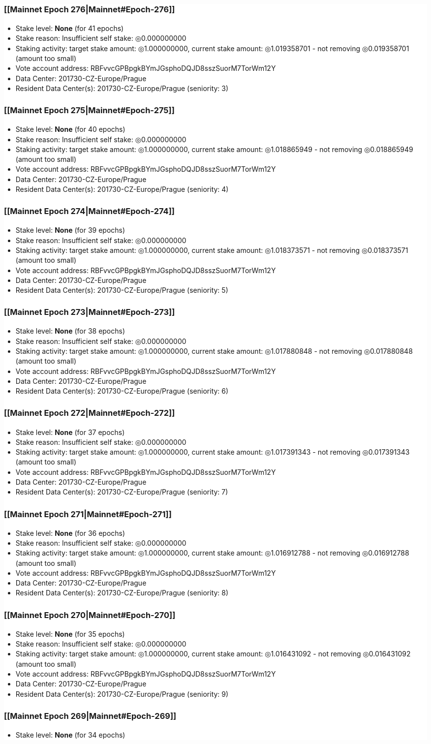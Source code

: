 ### [[Mainnet Epoch 276|Mainnet#Epoch-276]]
* Stake level: **None** (for 41 epochs)
* Stake reason: Insufficient self stake: ◎0.000000000
* Staking activity: target stake amount: ◎1.000000000, current stake amount: ◎1.019358701 - not removing ◎0.019358701 (amount too small)
* Vote account address: RBFvvcGPBpgkBYmJGsphoDQJD8sszSuorM7TorWm12Y
* Data Center: 201730-CZ-Europe/Prague
* Resident Data Center(s): 201730-CZ-Europe/Prague (seniority: 3)
### [[Mainnet Epoch 275|Mainnet#Epoch-275]]
* Stake level: **None** (for 40 epochs)
* Stake reason: Insufficient self stake: ◎0.000000000
* Staking activity: target stake amount: ◎1.000000000, current stake amount: ◎1.018865949 - not removing ◎0.018865949 (amount too small)
* Vote account address: RBFvvcGPBpgkBYmJGsphoDQJD8sszSuorM7TorWm12Y
* Data Center: 201730-CZ-Europe/Prague
* Resident Data Center(s): 201730-CZ-Europe/Prague (seniority: 4)
### [[Mainnet Epoch 274|Mainnet#Epoch-274]]
* Stake level: **None** (for 39 epochs)
* Stake reason: Insufficient self stake: ◎0.000000000
* Staking activity: target stake amount: ◎1.000000000, current stake amount: ◎1.018373571 - not removing ◎0.018373571 (amount too small)
* Vote account address: RBFvvcGPBpgkBYmJGsphoDQJD8sszSuorM7TorWm12Y
* Data Center: 201730-CZ-Europe/Prague
* Resident Data Center(s): 201730-CZ-Europe/Prague (seniority: 5)
### [[Mainnet Epoch 273|Mainnet#Epoch-273]]
* Stake level: **None** (for 38 epochs)
* Stake reason: Insufficient self stake: ◎0.000000000
* Staking activity: target stake amount: ◎1.000000000, current stake amount: ◎1.017880848 - not removing ◎0.017880848 (amount too small)
* Vote account address: RBFvvcGPBpgkBYmJGsphoDQJD8sszSuorM7TorWm12Y
* Data Center: 201730-CZ-Europe/Prague
* Resident Data Center(s): 201730-CZ-Europe/Prague (seniority: 6)
### [[Mainnet Epoch 272|Mainnet#Epoch-272]]
* Stake level: **None** (for 37 epochs)
* Stake reason: Insufficient self stake: ◎0.000000000
* Staking activity: target stake amount: ◎1.000000000, current stake amount: ◎1.017391343 - not removing ◎0.017391343 (amount too small)
* Vote account address: RBFvvcGPBpgkBYmJGsphoDQJD8sszSuorM7TorWm12Y
* Data Center: 201730-CZ-Europe/Prague
* Resident Data Center(s): 201730-CZ-Europe/Prague (seniority: 7)
### [[Mainnet Epoch 271|Mainnet#Epoch-271]]
* Stake level: **None** (for 36 epochs)
* Stake reason: Insufficient self stake: ◎0.000000000
* Staking activity: target stake amount: ◎1.000000000, current stake amount: ◎1.016912788 - not removing ◎0.016912788 (amount too small)
* Vote account address: RBFvvcGPBpgkBYmJGsphoDQJD8sszSuorM7TorWm12Y
* Data Center: 201730-CZ-Europe/Prague
* Resident Data Center(s): 201730-CZ-Europe/Prague (seniority: 8)
### [[Mainnet Epoch 270|Mainnet#Epoch-270]]
* Stake level: **None** (for 35 epochs)
* Stake reason: Insufficient self stake: ◎0.000000000
* Staking activity: target stake amount: ◎1.000000000, current stake amount: ◎1.016431092 - not removing ◎0.016431092 (amount too small)
* Vote account address: RBFvvcGPBpgkBYmJGsphoDQJD8sszSuorM7TorWm12Y
* Data Center: 201730-CZ-Europe/Prague
* Resident Data Center(s): 201730-CZ-Europe/Prague (seniority: 9)
### [[Mainnet Epoch 269|Mainnet#Epoch-269]]
* Stake level: **None** (for 34 epochs)